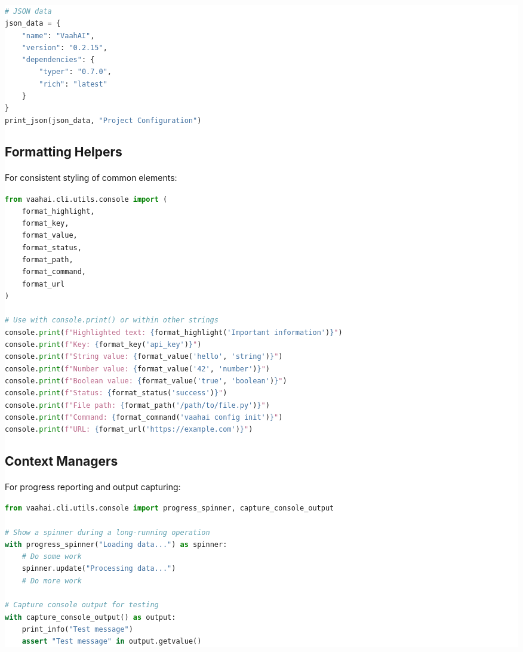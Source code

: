 ```python
# JSON data
json_data = {
    "name": "VaahAI",
    "version": "0.2.15",
    "dependencies": {
        "typer": "0.7.0",
        "rich": "latest"
    }
}
print_json(json_data, "Project Configuration")
```

## Formatting Helpers

For consistent styling of common elements:

```python
from vaahai.cli.utils.console import (
    format_highlight,
    format_key,
    format_value,
    format_status,
    format_path,
    format_command,
    format_url
)

# Use with console.print() or within other strings
console.print(f"Highlighted text: {format_highlight('Important information')}")
console.print(f"Key: {format_key('api_key')}")
console.print(f"String value: {format_value('hello', 'string')}")
console.print(f"Number value: {format_value('42', 'number')}")
console.print(f"Boolean value: {format_value('true', 'boolean')}")
console.print(f"Status: {format_status('success')}")
console.print(f"File path: {format_path('/path/to/file.py')}")
console.print(f"Command: {format_command('vaahai config init')}")
console.print(f"URL: {format_url('https://example.com')}")
```

## Context Managers

For progress reporting and output capturing:

```python
from vaahai.cli.utils.console import progress_spinner, capture_console_output

# Show a spinner during a long-running operation
with progress_spinner("Loading data...") as spinner:
    # Do some work
    spinner.update("Processing data...")
    # Do more work

# Capture console output for testing
with capture_console_output() as output:
    print_info("Test message")
    assert "Test message" in output.getvalue()
```

